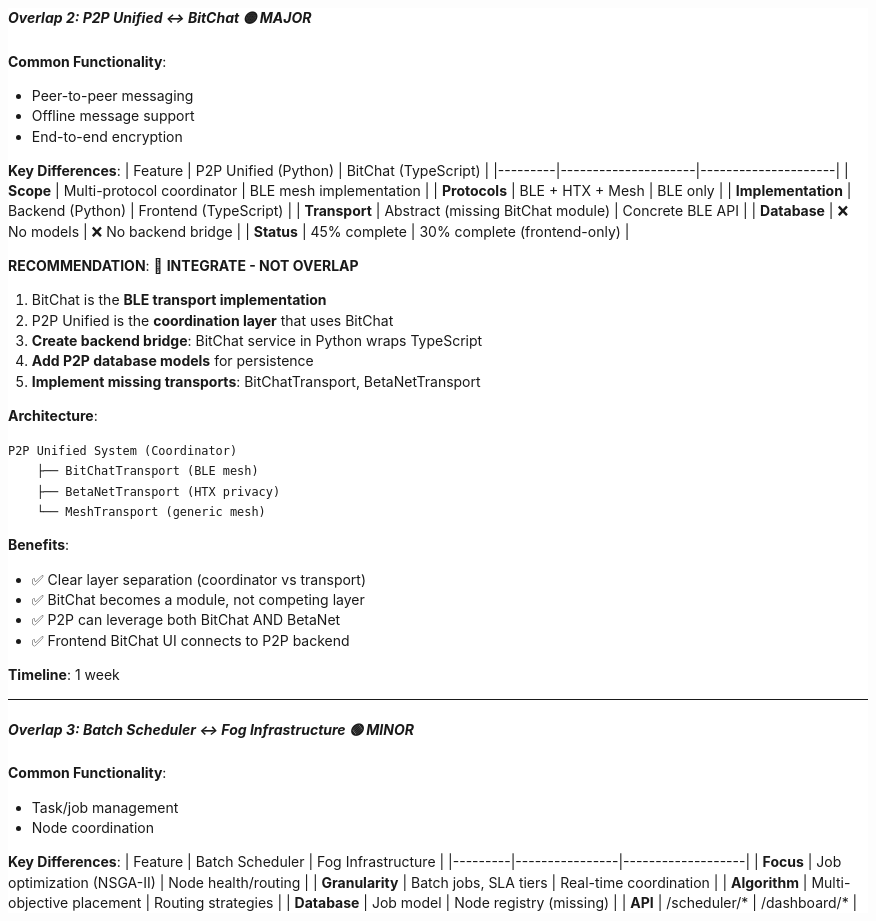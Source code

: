 ##### Overlap 2: **P2P Unified ↔ BitChat** 🟡 **MAJOR**

**Common Functionality**:
- Peer-to-peer messaging
- Offline message support
- End-to-end encryption

**Key Differences**:
| Feature | P2P Unified (Python) | BitChat (TypeScript) |
|---------|---------------------|---------------------|
| **Scope** | Multi-protocol coordinator | BLE mesh implementation |
| **Protocols** | BLE + HTX + Mesh | BLE only |
| **Implementation** | Backend (Python) | Frontend (TypeScript) |
| **Transport** | Abstract (missing BitChat module) | Concrete BLE API |
| **Database** | ❌ No models | ❌ No backend bridge |
| **Status** | 45% complete | 30% complete (frontend-only) |

**RECOMMENDATION**: 🎯 **INTEGRATE - NOT OVERLAP**
1. BitChat is the **BLE transport implementation**
2. P2P Unified is the **coordination layer** that uses BitChat
3. **Create backend bridge**: BitChat service in Python wraps TypeScript
4. **Add P2P database models** for persistence
5. **Implement missing transports**: BitChatTransport, BetaNetTransport

**Architecture**:
```
P2P Unified System (Coordinator)
    ├── BitChatTransport (BLE mesh)
    ├── BetaNetTransport (HTX privacy)
    └── MeshTransport (generic mesh)
```

**Benefits**:
- ✅ Clear layer separation (coordinator vs transport)
- ✅ BitChat becomes a module, not competing layer
- ✅ P2P can leverage both BitChat AND BetaNet
- ✅ Frontend BitChat UI connects to P2P backend

**Timeline**: 1 week

---

##### Overlap 3: **Batch Scheduler ↔ Fog Infrastructure** 🟢 **MINOR**

**Common Functionality**:
- Task/job management
- Node coordination

**Key Differences**:
| Feature | Batch Scheduler | Fog Infrastructure |
|---------|----------------|-------------------|
| **Focus** | Job optimization (NSGA-II) | Node health/routing |
| **Granularity** | Batch jobs, SLA tiers | Real-time coordination |
| **Algorithm** | Multi-objective placement | Routing strategies |
| **Database** | Job model | Node registry (missing) |
| **API** | /scheduler/* | /dashboard/* |
